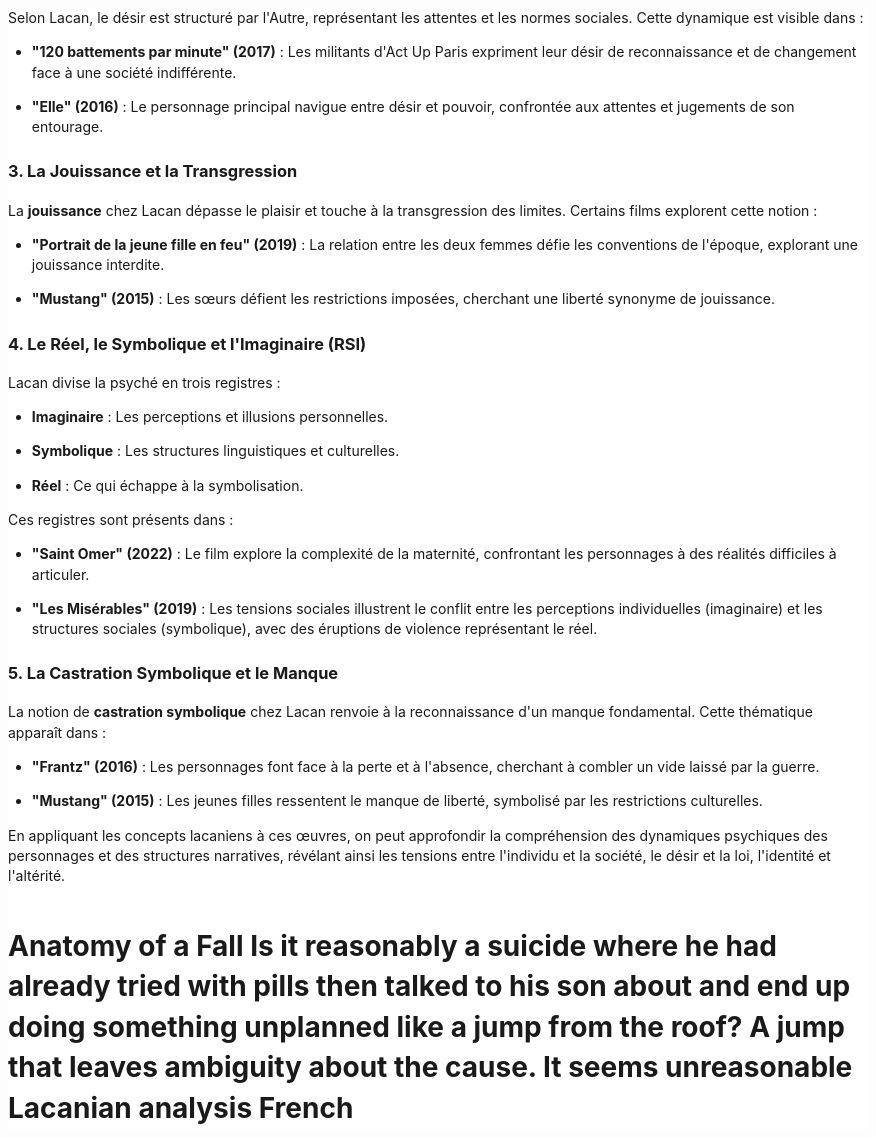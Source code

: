 Selon Lacan, le désir est structuré par l'Autre, représentant les attentes et les normes sociales. Cette dynamique est visible dans :

-   **"120 battements par minute" (2017)** : Les militants d'Act Up Paris expriment leur désir de reconnaissance et de changement face à une société indifférente.
    
-   **"Elle" (2016)** : Le personnage principal navigue entre désir et pouvoir, confrontée aux attentes et jugements de son entourage.
    

### 3\. **La Jouissance et la Transgression**

La **jouissance** chez Lacan dépasse le plaisir et touche à la transgression des limites. Certains films explorent cette notion :

-   **"Portrait de la jeune fille en feu" (2019)** : La relation entre les deux femmes défie les conventions de l'époque, explorant une jouissance interdite.
    
-   **"Mustang" (2015)** : Les sœurs défient les restrictions imposées, cherchant une liberté synonyme de jouissance.
    

### 4\. **Le Réel, le Symbolique et l'Imaginaire (RSI)**

Lacan divise la psyché en trois registres :

-   **Imaginaire** : Les perceptions et illusions personnelles.
    
-   **Symbolique** : Les structures linguistiques et culturelles.
    
-   **Réel** : Ce qui échappe à la symbolisation.
    

Ces registres sont présents dans :

-   **"Saint Omer" (2022)** : Le film explore la complexité de la maternité, confrontant les personnages à des réalités difficiles à articuler.
    
-   **"Les Misérables" (2019)** : Les tensions sociales illustrent le conflit entre les perceptions individuelles (imaginaire) et les structures sociales (symbolique), avec des éruptions de violence représentant le réel.
    

### 5\. **La Castration Symbolique et le Manque**

La notion de **castration symbolique** chez Lacan renvoie à la reconnaissance d'un manque fondamental. Cette thématique apparaît dans :

-   **"Frantz" (2016)** : Les personnages font face à la perte et à l'absence, cherchant à combler un vide laissé par la guerre.
    
-   **"Mustang" (2015)** : Les jeunes filles ressentent le manque de liberté, symbolisé par les restrictions culturelles.
    

En appliquant les concepts lacaniens à ces œuvres, on peut approfondir la compréhension des dynamiques psychiques des personnages et des structures narratives, révélant ainsi les tensions entre l'individu et la société, le désir et la loi, l'identité et l'altérité.

# Anatomy of a Fall Is it reasonably a suicide where he had already tried with pills then talked to his son about and end up doing something unplanned like a jump from the roof? A jump that leaves ambiguity about the cause. It seems unreasonable Lacanian analysis French
